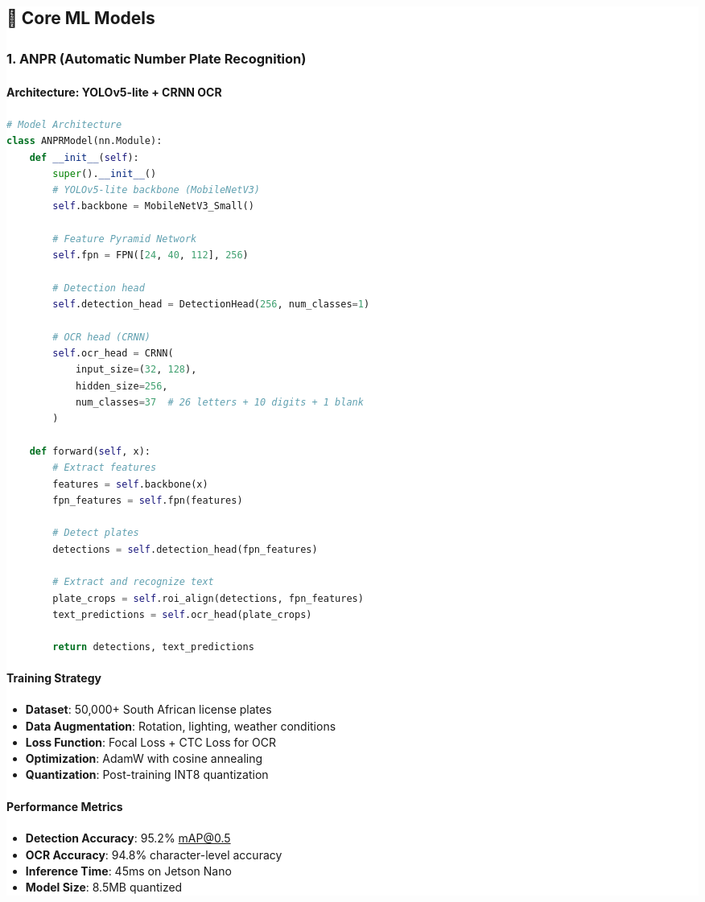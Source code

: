 
## 🤖 **Core ML Models**

### **1. ANPR (Automatic Number Plate Recognition)**

#### **Architecture: YOLOv5-lite + CRNN OCR**
```python
# Model Architecture
class ANPRModel(nn.Module):
    def __init__(self):
        super().__init__()
        # YOLOv5-lite backbone (MobileNetV3)
        self.backbone = MobileNetV3_Small()
        
        # Feature Pyramid Network
        self.fpn = FPN([24, 40, 112], 256)
        
        # Detection head
        self.detection_head = DetectionHead(256, num_classes=1)
        
        # OCR head (CRNN)
        self.ocr_head = CRNN(
            input_size=(32, 128),
            hidden_size=256,
            num_classes=37  # 26 letters + 10 digits + 1 blank
        )
    
    def forward(self, x):
        # Extract features
        features = self.backbone(x)
        fpn_features = self.fpn(features)
        
        # Detect plates
        detections = self.detection_head(fpn_features)
        
        # Extract and recognize text
        plate_crops = self.roi_align(detections, fpn_features)
        text_predictions = self.ocr_head(plate_crops)
        
        return detections, text_predictions
```

#### **Training Strategy**
- **Dataset**: 50,000+ South African license plates
- **Data Augmentation**: Rotation, lighting, weather conditions
- **Loss Function**: Focal Loss + CTC Loss for OCR
- **Optimization**: AdamW with cosine annealing
- **Quantization**: Post-training INT8 quantization

#### **Performance Metrics**
- **Detection Accuracy**: 95.2% mAP@0.5
- **OCR Accuracy**: 94.8% character-level accuracy
- **Inference Time**: 45ms on Jetson Nano
- **Model Size**: 8.5MB quantized
